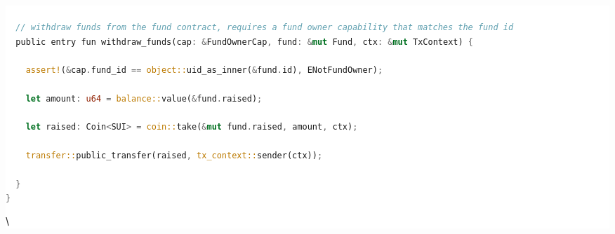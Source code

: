 ```rust

  // withdraw funds from the fund contract, requires a fund owner capability that matches the fund id
  public entry fun withdraw_funds(cap: &FundOwnerCap, fund: &mut Fund, ctx: &mut TxContext) {

    assert!(&cap.fund_id == object::uid_as_inner(&fund.id), ENotFundOwner);

    let amount: u64 = balance::value(&fund.raised);

    let raised: Coin<SUI> = coin::take(&mut fund.raised, amount, ctx);

    transfer::public_transfer(raised, tx_context::sender(ctx));
    
  }
}
```

\\
